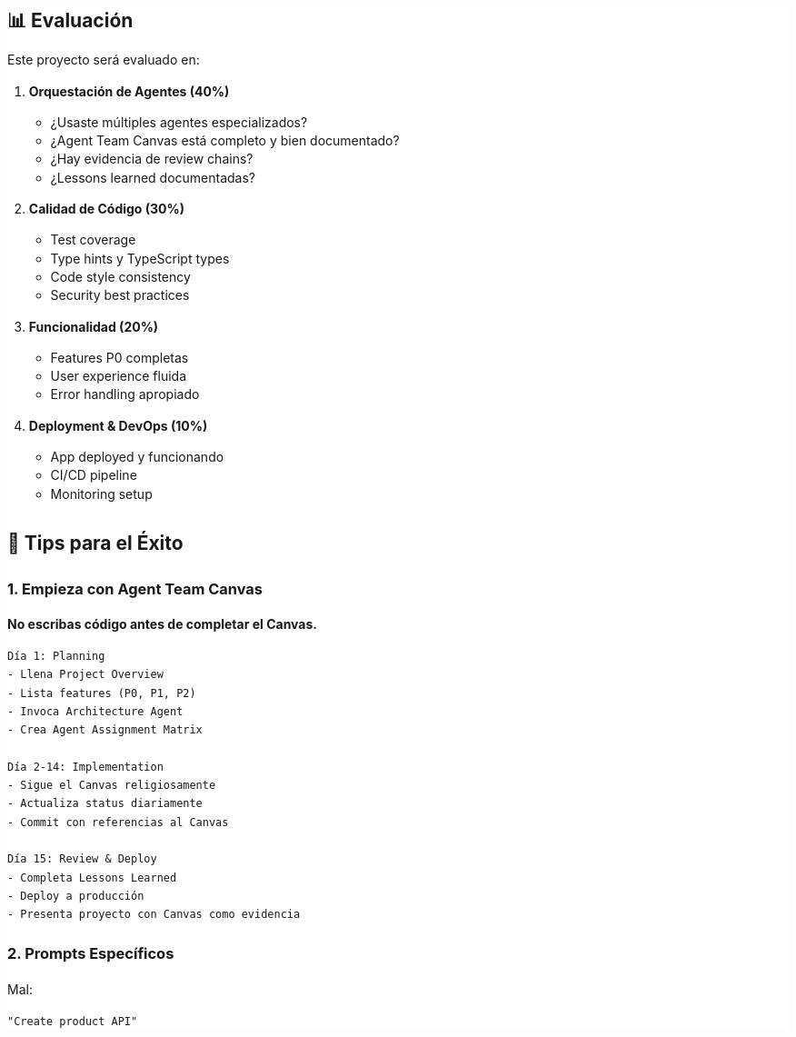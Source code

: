 ## 📊 Evaluación

Este proyecto será evaluado en:

1. **Orquestación de Agentes (40%)**
   - ¿Usaste múltiples agentes especializados?
   - ¿Agent Team Canvas está completo y bien documentado?
   - ¿Hay evidencia de review chains?
   - ¿Lessons learned documentadas?

2. **Calidad de Código (30%)**
   - Test coverage
   - Type hints y TypeScript types
   - Code style consistency
   - Security best practices

3. **Funcionalidad (20%)**
   - Features P0 completas
   - User experience fluida
   - Error handling apropiado

4. **Deployment & DevOps (10%)**
   - App deployed y funcionando
   - CI/CD pipeline
   - Monitoring setup

## 🎯 Tips para el Éxito

### 1. Empieza con Agent Team Canvas

**No escribas código antes de completar el Canvas.**

```
Día 1: Planning
- Llena Project Overview
- Lista features (P0, P1, P2)
- Invoca Architecture Agent
- Crea Agent Assignment Matrix

Día 2-14: Implementation
- Sigue el Canvas religiosamente
- Actualiza status diariamente
- Commit con referencias al Canvas

Día 15: Review & Deploy
- Completa Lessons Learned
- Deploy a producción
- Presenta proyecto con Canvas como evidencia
```

### 2. Prompts Específicos

Mal:
```
"Create product API"
```

